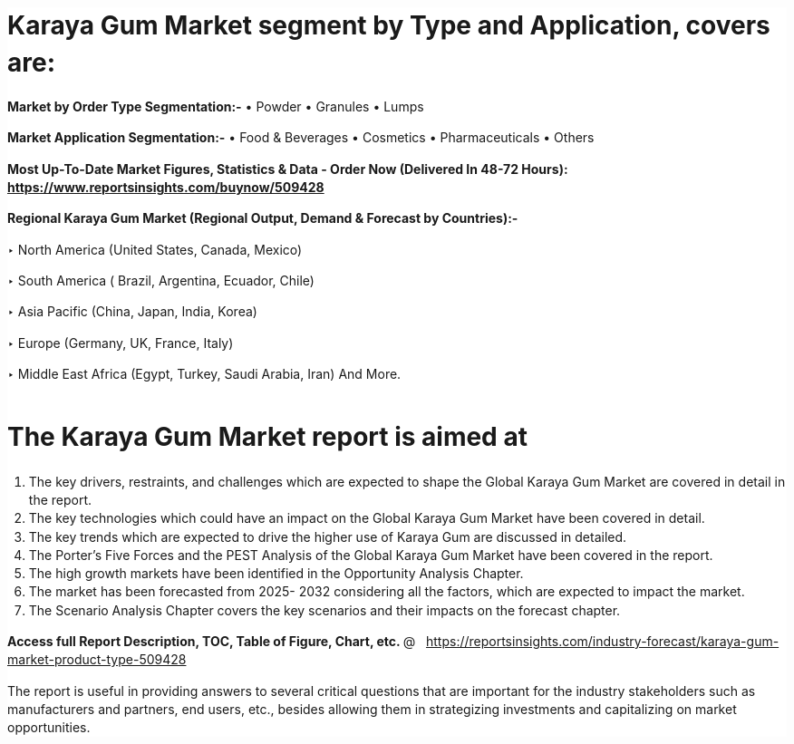 # <strong>Karaya Gum Market segment by Type and Application, covers are:</strong>

<strong>Market by Order Type Segmentation:-</strong>
• Powder
• Granules
• Lumps

<strong>Market Application Segmentation:-</strong>
• Food & Beverages
• Cosmetics
• Pharmaceuticals
• Others

<strong>Most Up-To-Date Market Figures, Statistics & Data - Order Now (Delivered In 48-72 Hours): <a href=https://www.reportsinsights.com/buynow/509428>https://www.reportsinsights.com/buynow/509428</a></strong>

<strong>Regional Karaya Gum Market (Regional Output, Demand &amp; Forecast by Countries):-</strong>

‣ North America (United States, Canada, Mexico)

‣ South America ( Brazil, Argentina, Ecuador, Chile)

‣ Asia Pacific (China, Japan, India, Korea)

‣ Europe (Germany, UK, France, Italy)

‣ Middle East Africa (Egypt, Turkey, Saudi Arabia, Iran) And More.

# <strong>The Karaya Gum Market report is aimed at</strong>
<ol>
  <li>The key drivers, restraints, and challenges which are expected to shape the Global Karaya Gum Market are covered in detail in the report.</li>
  <li>The key technologies which could have an impact on the Global Karaya Gum Market have been covered in detail.</li>
  <li>The key trends which are expected to drive the higher use of Karaya Gum are discussed in detailed.</li>
  <li>The Porter’s Five Forces and the PEST Analysis of the Global Karaya Gum Market have been covered in the report.</li>
  <li>The high growth markets have been identified in the Opportunity Analysis Chapter.</li>
  <li>The market has been forecasted from 2025- 2032 considering all the factors, which are expected to impact the market.</li>
  <li>The Scenario Analysis Chapter covers the key scenarios and their impacts on the forecast chapter.</li>
</ol>
<strong>Access full Report Description, TOC, Table of Figure, Chart, etc. </strong>@   <a href=https://reportsinsights.com/industry-forecast/karaya-gum-market-product-type-509428>https://reportsinsights.com/industry-forecast/karaya-gum-market-product-type-509428</a>

The report is useful in providing answers to several critical questions that are important for the industry stakeholders such as manufacturers and partners, end users, etc., besides allowing them in strategizing investments and capitalizing on market opportunities.
